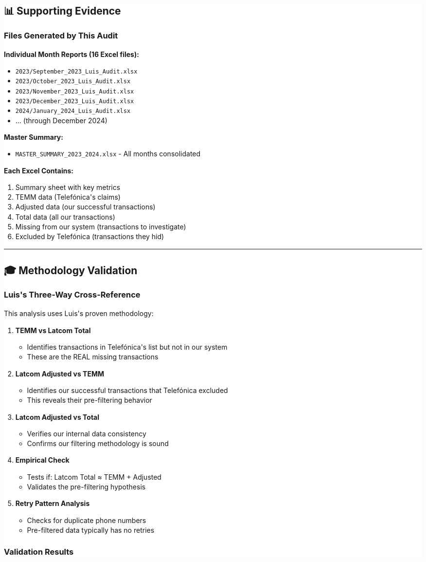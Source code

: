 
## 📊 Supporting Evidence

### Files Generated by This Audit

**Individual Month Reports (16 Excel files):**
- `2023/September_2023_Luis_Audit.xlsx`
- `2023/October_2023_Luis_Audit.xlsx`
- `2023/November_2023_Luis_Audit.xlsx`
- `2023/December_2023_Luis_Audit.xlsx`
- `2024/January_2024_Luis_Audit.xlsx`
- ... (through December 2024)

**Master Summary:**
- `MASTER_SUMMARY_2023_2024.xlsx` - All months consolidated

**Each Excel Contains:**
1. Summary sheet with key metrics
2. TEMM data (Telefónica's claims)
3. Adjusted data (our successful transactions)
4. Total data (all our transactions)
5. Missing from our system (transactions to investigate)
6. Excluded by Telefónica (transactions they hid)

---

## 🎓 Methodology Validation

### Luis's Three-Way Cross-Reference

This analysis uses Luis's proven methodology:

1. **TEMM vs Latcom Total**
   - Identifies transactions in Telefónica's list but not in our system
   - These are the REAL missing transactions

2. **Latcom Adjusted vs TEMM**
   - Identifies our successful transactions that Telefónica excluded
   - This reveals their pre-filtering behavior

3. **Latcom Adjusted vs Total**
   - Verifies our internal data consistency
   - Confirms our filtering methodology is sound

4. **Empirical Check**
   - Tests if: Latcom Total ≈ TEMM + Adjusted
   - Validates the pre-filtering hypothesis

5. **Retry Pattern Analysis**
   - Checks for duplicate phone numbers
   - Pre-filtered data typically has no retries

### Validation Results
